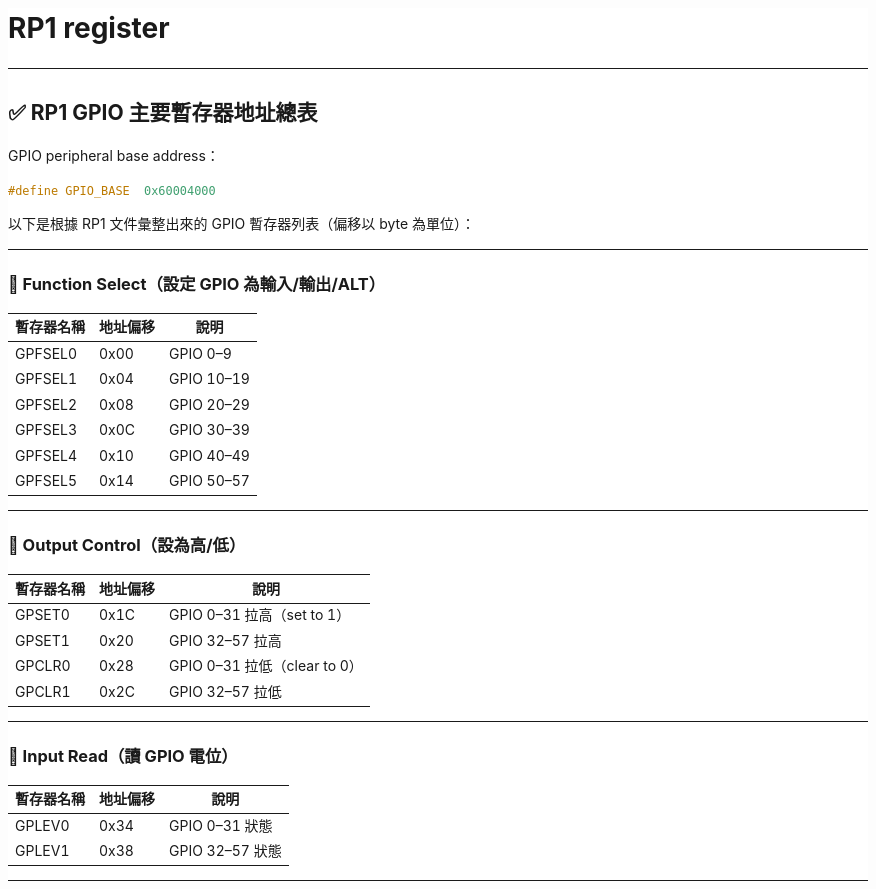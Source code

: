 # RP1 register

---

## ✅ RP1 GPIO 主要暫存器地址總表

GPIO peripheral base address：

```c
#define GPIO_BASE  0x60004000
```

以下是根據 RP1 文件彙整出來的 GPIO 暫存器列表（偏移以 byte 為單位）：

---

### 🔧 Function Select（設定 GPIO 為輸入/輸出/ALT）

| 暫存器名稱   | 地址偏移 | 說明         |
| ------- | ---- | ---------- |
| GPFSEL0 | 0x00 | GPIO 0–9   |
| GPFSEL1 | 0x04 | GPIO 10–19 |
| GPFSEL2 | 0x08 | GPIO 20–29 |
| GPFSEL3 | 0x0C | GPIO 30–39 |
| GPFSEL4 | 0x10 | GPIO 40–49 |
| GPFSEL5 | 0x14 | GPIO 50–57 |

---

### 🔧 Output Control（設為高/低）

| 暫存器名稱  | 地址偏移 | 說明                       |
| ------ | ---- | ------------------------ |
| GPSET0 | 0x1C | GPIO 0–31 拉高（set to 1）   |
| GPSET1 | 0x20 | GPIO 32–57 拉高            |
| GPCLR0 | 0x28 | GPIO 0–31 拉低（clear to 0） |
| GPCLR1 | 0x2C | GPIO 32–57 拉低            |

---

### 🔧 Input Read（讀 GPIO 電位）

| 暫存器名稱  | 地址偏移 | 說明            |
| ------ | ---- | ------------- |
| GPLEV0 | 0x34 | GPIO 0–31 狀態  |
| GPLEV1 | 0x38 | GPIO 32–57 狀態 |

---